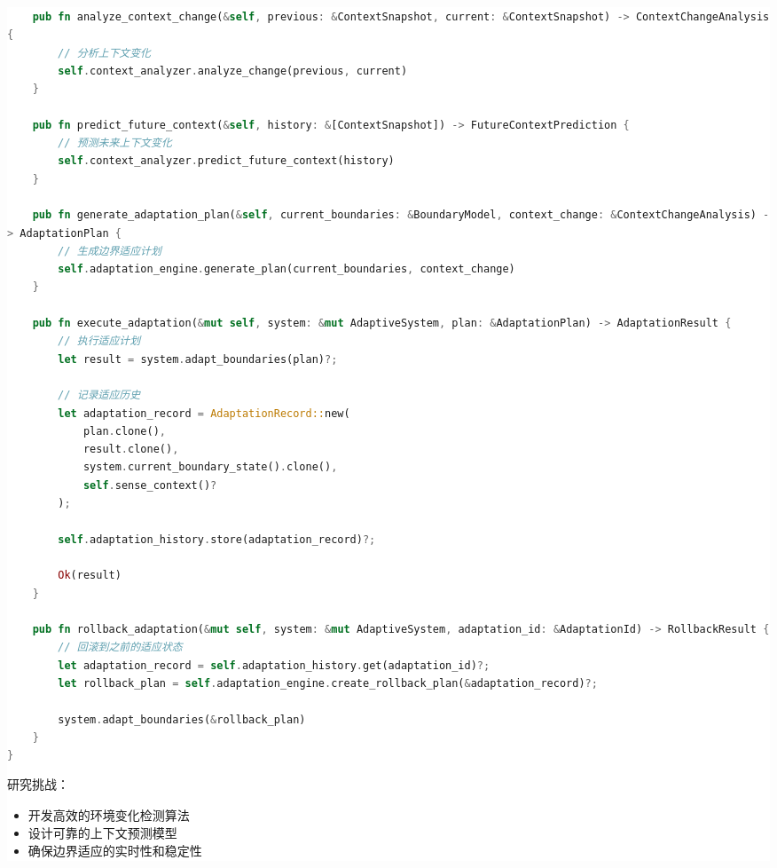 ```rust
    pub fn analyze_context_change(&self, previous: &ContextSnapshot, current: &ContextSnapshot) -> ContextChangeAnalysis {
        // 分析上下文变化
        self.context_analyzer.analyze_change(previous, current)
    }
    
    pub fn predict_future_context(&self, history: &[ContextSnapshot]) -> FutureContextPrediction {
        // 预测未来上下文变化
        self.context_analyzer.predict_future_context(history)
    }
    
    pub fn generate_adaptation_plan(&self, current_boundaries: &BoundaryModel, context_change: &ContextChangeAnalysis) -> AdaptationPlan {
        // 生成边界适应计划
        self.adaptation_engine.generate_plan(current_boundaries, context_change)
    }
    
    pub fn execute_adaptation(&mut self, system: &mut AdaptiveSystem, plan: &AdaptationPlan) -> AdaptationResult {
        // 执行适应计划
        let result = system.adapt_boundaries(plan)?;
        
        // 记录适应历史
        let adaptation_record = AdaptationRecord::new(
            plan.clone(),
            result.clone(),
            system.current_boundary_state().clone(),
            self.sense_context()?
        );
        
        self.adaptation_history.store(adaptation_record)?;
        
        Ok(result)
    }
    
    pub fn rollback_adaptation(&mut self, system: &mut AdaptiveSystem, adaptation_id: &AdaptationId) -> RollbackResult {
        // 回滚到之前的适应状态
        let adaptation_record = self.adaptation_history.get(adaptation_id)?;
        let rollback_plan = self.adaptation_engine.create_rollback_plan(&adaptation_record)?;
        
        system.adapt_boundaries(&rollback_plan)
    }
}

```

研究挑战：

- 开发高效的环境变化检测算法
- 设计可靠的上下文预测模型
- 确保边界适应的实时性和稳定性
